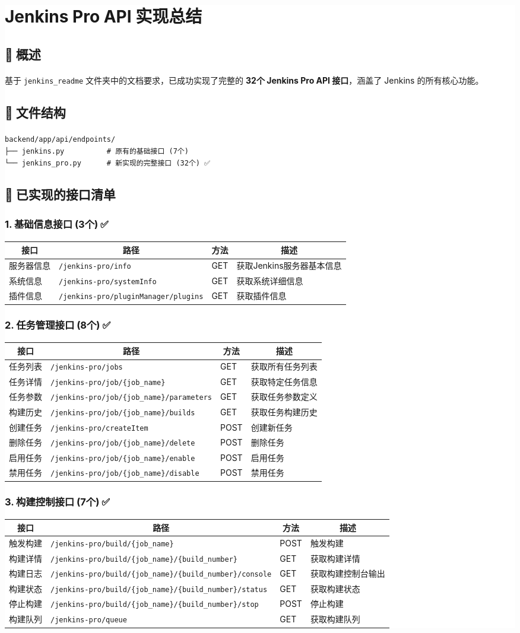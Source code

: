 # Jenkins Pro API 实现总结

## 🎯 概述

基于 `jenkins_readme` 文件夹中的文档要求，已成功实现了完整的 **32个 Jenkins Pro API 接口**，涵盖了 Jenkins 的所有核心功能。

## 📁 文件结构

```
backend/app/api/endpoints/
├── jenkins.py          # 原有的基础接口 (7个)
└── jenkins_pro.py      # 新实现的完整接口 (32个) ✅
```

## 🔧 已实现的接口清单

### 1. **基础信息接口 (3个)** ✅

| 接口 | 路径 | 方法 | 描述 |
|------|------|------|------|
| 服务器信息 | `/jenkins-pro/info` | GET | 获取Jenkins服务器基本信息 |
| 系统信息 | `/jenkins-pro/systemInfo` | GET | 获取系统详细信息 |
| 插件信息 | `/jenkins-pro/pluginManager/plugins` | GET | 获取插件信息 |

### 2. **任务管理接口 (8个)** ✅

| 接口 | 路径 | 方法 | 描述 |
|------|------|------|------|
| 任务列表 | `/jenkins-pro/jobs` | GET | 获取所有任务列表 |
| 任务详情 | `/jenkins-pro/job/{job_name}` | GET | 获取特定任务信息 |
| 任务参数 | `/jenkins-pro/job/{job_name}/parameters` | GET | 获取任务参数定义 |
| 构建历史 | `/jenkins-pro/job/{job_name}/builds` | GET | 获取任务构建历史 |
| 创建任务 | `/jenkins-pro/createItem` | POST | 创建新任务 |
| 删除任务 | `/jenkins-pro/job/{job_name}/delete` | POST | 删除任务 |
| 启用任务 | `/jenkins-pro/job/{job_name}/enable` | POST | 启用任务 |
| 禁用任务 | `/jenkins-pro/job/{job_name}/disable` | POST | 禁用任务 |

### 3. **构建控制接口 (7个)** ✅

| 接口 | 路径 | 方法 | 描述 |
|------|------|------|------|
| 触发构建 | `/jenkins-pro/build/{job_name}` | POST | 触发构建 |
| 构建详情 | `/jenkins-pro/build/{job_name}/{build_number}` | GET | 获取构建详情 |
| 构建日志 | `/jenkins-pro/build/{job_name}/{build_number}/console` | GET | 获取构建控制台输出 |
| 构建状态 | `/jenkins-pro/build/{job_name}/{build_number}/status` | GET | 获取构建状态 |
| 停止构建 | `/jenkins-pro/build/{job_name}/{build_number}/stop` | POST | 停止构建 |
| 构建队列 | `/jenkins-pro/queue` | GET | 获取构建队列 |
